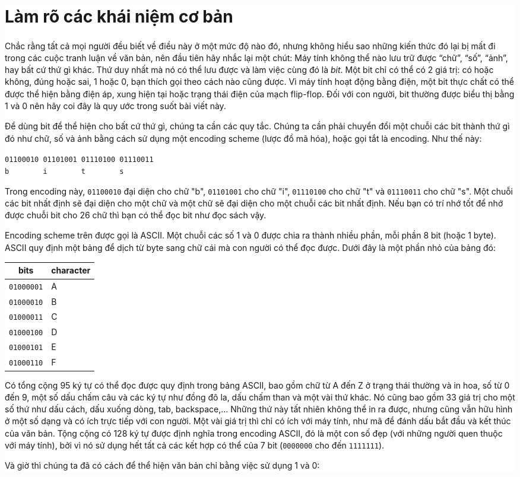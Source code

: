 # Làm rõ các khái niệm cơ bản
Chắc rằng tất cả mọi người đều biết về điều này ở một mức độ nào đó, nhưng không hiểu sao những kiến thức đó lại bị mất đi trong các cuộc tranh luận về văn bản, nên đầu tiên hãy nhắc lại một chút: Máy tính không thể nào lưu trữ được “chữ”, “số”, “ảnh”, hay bất cứ thứ gì khác. Thứ duy nhất mà nó có thể lưu được và làm việc cùng đó là *bit*.  Một bit chỉ có thể có 2 giá trị: có hoặc không, đúng hoặc sai, 1 hoặc 0, bạn thích gọi theo cách nào cũng được. Vì máy tính hoạt động bằng điện, một bit thực chất có thể được thể hiện bằng điện áp, xung hiện tại hoặc trạng thái điện của mạch flip-flop. Đối với con người, bit thường được biểu thị bằng 1 và 0 nên hãy coi đây là quy ước trong suốt bài viết này.

Để dùng bit để thể hiện cho bất cứ thứ gì, chúng ta cần các quy tắc. Chúng ta cần phải chuyển đổi một chuỗi các bit thành thứ gì đó như chữ, số và ảnh bằng cách sử dụng một encoding scheme (lược đồ mã hóa), hoặc gọi tắt là encoding. Như thế này:

```
01100010 01101001 01110100 01110011
b        i        t        s
```

Trong encoding này, `01100010` đại diện cho chữ "b", `01101001` cho chữ "i", `01110100` cho chữ "t" và `01110011` cho chữ "s". Một chuỗi các bit nhất định sẽ đại diện cho một chữ và một chữ sẽ đại diện cho một chuỗi các bit nhất định. Nếu bạn có trí nhớ tốt để nhớ được chuỗi bit cho 26 chữ thì bạn có thể đọc bit như đọc sách vậy.

Encoding scheme trên được gọi là ASCII. Một chuỗi các số 1 và 0 được chia ra thành nhiều phần, mỗi phần 8 bit (hoặc 1 byte). ASCII quy định một bảng để dịch từ byte sang chữ cái mà con người có thể đọc được. Dưới đây là một phần nhỏ của bảng đó:


| bits | character |
| -------- | -------- |
| `01000001`     | A     |
| `01000010`     | B     |
| `01000011`     | C     |
| `01000100`     | D     |
| `01000101`     | E     |
| `01000110`     | F     |


Có tổng cộng 95 ký tự có thể đọc được quy định trong bảng ASCII, bao gồm chữ từ A đến Z ở trạng thái thường và in hoa, số từ 0 đến 9, một số dấu chấm câu và các ký tự như đồng đô la, dấu chấm than và một vài thứ khác. Nó cũng bao gồm 33 giá trị cho một số thứ như dấu cách, dấu xuống dòng, tab, backspace,... Những thứ này tất nhiên không thể in ra được, nhưng cũng vẫn hữu hình ở một số dạng và có ích trực tiếp với con người. Một vài giá trị thì chỉ có ích với máy tính, như mã để đánh dấu bắt đầu và kết thúc của văn bản. Tộng cộng có 128 ký tự được định nghĩa trong encoding ASCII, đó là một con số đẹp (với những người quen thuộc với máy tính), bởi vì nó sử dụng hết tất cả các kết hợp có thể của 7 bit (`0000000` cho đến `1111111`).

Và giờ thì chúng ta đã có cách để thể hiện văn bản chỉ bằng việc sử dụng 1 và 0:
